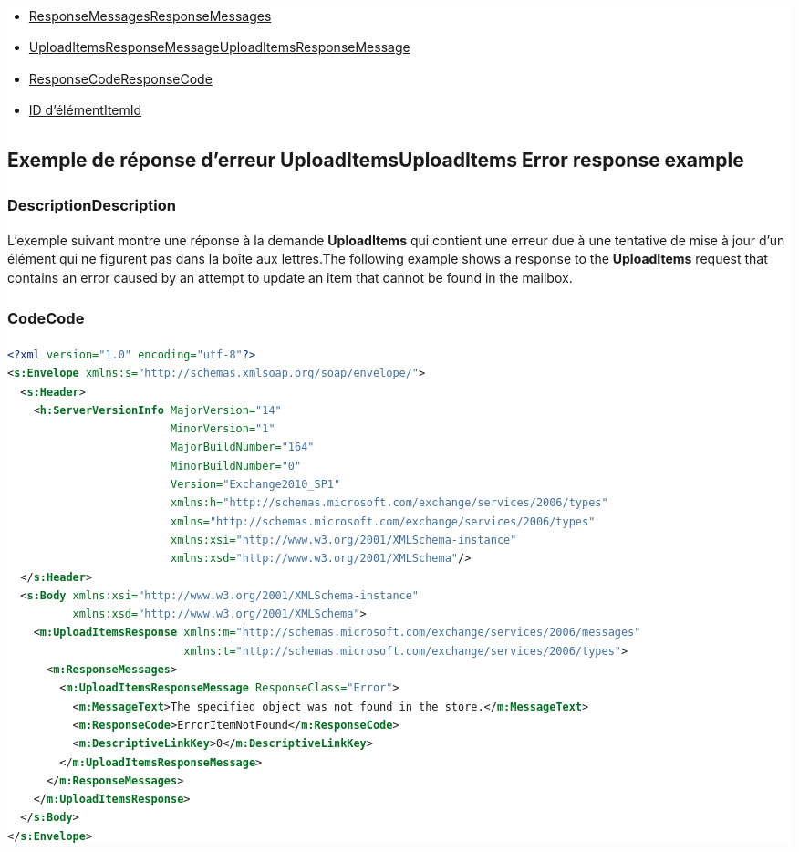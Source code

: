 - [<span data-ttu-id="7922c-134">ResponseMessages</span><span class="sxs-lookup"><span data-stu-id="7922c-134">ResponseMessages</span></span>](responsemessages.md)
    
- [<span data-ttu-id="7922c-135">UploadItemsResponseMessage</span><span class="sxs-lookup"><span data-stu-id="7922c-135">UploadItemsResponseMessage</span></span>](uploaditemsresponsemessage.md)
    
- [<span data-ttu-id="7922c-136">ResponseCode</span><span class="sxs-lookup"><span data-stu-id="7922c-136">ResponseCode</span></span>](responsecode.md)
    
- [<span data-ttu-id="7922c-137">ID d’élément</span><span class="sxs-lookup"><span data-stu-id="7922c-137">ItemId</span></span>](itemid.md)
    
## <a name="uploaditems-error-response-example"></a><span data-ttu-id="7922c-138">Exemple de réponse d’erreur UploadItems</span><span class="sxs-lookup"><span data-stu-id="7922c-138">UploadItems Error response example</span></span>

### <a name="description"></a><span data-ttu-id="7922c-139">Description</span><span class="sxs-lookup"><span data-stu-id="7922c-139">Description</span></span>

<span data-ttu-id="7922c-140">L’exemple suivant montre une réponse à la demande **UploadItems** qui contient une erreur due à une tentative de mise à jour d’un élément qui ne figurent pas dans la boîte aux lettres.</span><span class="sxs-lookup"><span data-stu-id="7922c-140">The following example shows a response to the **UploadItems** request that contains an error caused by an attempt to update an item that cannot be found in the mailbox.</span></span> 
  
### <a name="code"></a><span data-ttu-id="7922c-141">Code</span><span class="sxs-lookup"><span data-stu-id="7922c-141">Code</span></span>

```XML
<?xml version="1.0" encoding="utf-8"?>
<s:Envelope xmlns:s="http://schemas.xmlsoap.org/soap/envelope/">
  <s:Header>
    <h:ServerVersionInfo MajorVersion="14" 
                         MinorVersion="1" 
                         MajorBuildNumber="164" 
                         MinorBuildNumber="0" 
                         Version="Exchange2010_SP1" 
                         xmlns:h="http://schemas.microsoft.com/exchange/services/2006/types" 
                         xmlns="http://schemas.microsoft.com/exchange/services/2006/types" 
                         xmlns:xsi="http://www.w3.org/2001/XMLSchema-instance" 
                         xmlns:xsd="http://www.w3.org/2001/XMLSchema"/>
  </s:Header>
  <s:Body xmlns:xsi="http://www.w3.org/2001/XMLSchema-instance" 
          xmlns:xsd="http://www.w3.org/2001/XMLSchema">
    <m:UploadItemsResponse xmlns:m="http://schemas.microsoft.com/exchange/services/2006/messages" 
                           xmlns:t="http://schemas.microsoft.com/exchange/services/2006/types">
      <m:ResponseMessages>
        <m:UploadItemsResponseMessage ResponseClass="Error">
          <m:MessageText>The specified object was not found in the store.</m:MessageText>
          <m:ResponseCode>ErrorItemNotFound</m:ResponseCode>
          <m:DescriptiveLinkKey>0</m:DescriptiveLinkKey>
        </m:UploadItemsResponseMessage>
      </m:ResponseMessages>
    </m:UploadItemsResponse>
  </s:Body>
</s:Envelope>
```
